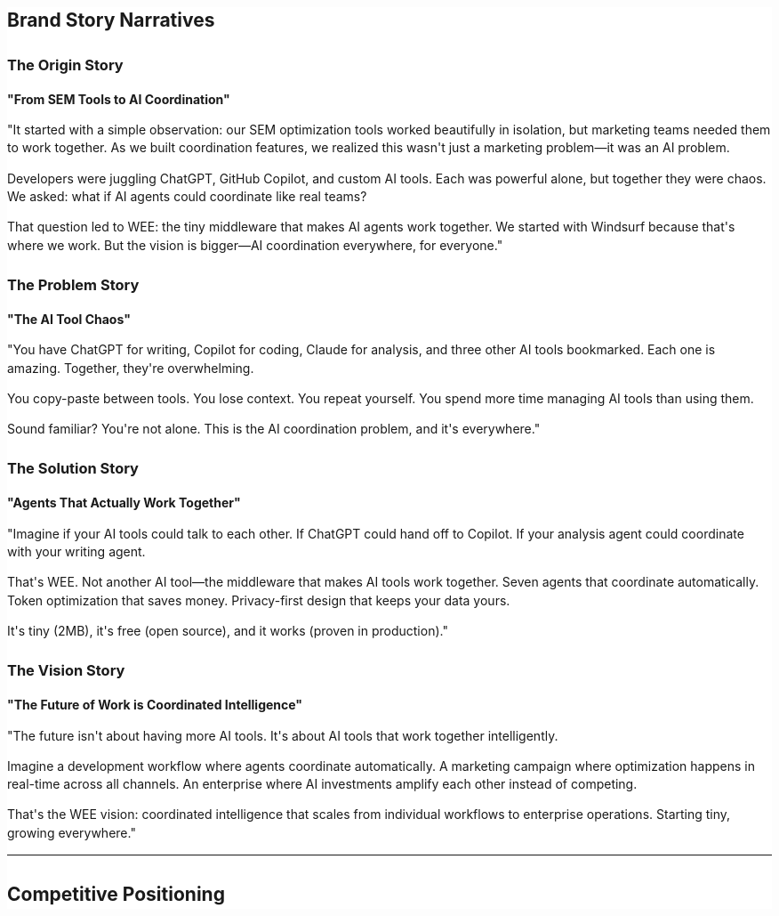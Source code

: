 
## Brand Story Narratives

### The Origin Story
**"From SEM Tools to AI Coordination"**

"It started with a simple observation: our SEM optimization tools worked beautifully in isolation, but marketing teams needed them to work together. As we built coordination features, we realized this wasn't just a marketing problem—it was an AI problem.

Developers were juggling ChatGPT, GitHub Copilot, and custom AI tools. Each was powerful alone, but together they were chaos. We asked: what if AI agents could coordinate like real teams?

That question led to WEE: the tiny middleware that makes AI agents work together. We started with Windsurf because that's where we work. But the vision is bigger—AI coordination everywhere, for everyone."

### The Problem Story
**"The AI Tool Chaos"**

"You have ChatGPT for writing, Copilot for coding, Claude for analysis, and three other AI tools bookmarked. Each one is amazing. Together, they're overwhelming.

You copy-paste between tools. You lose context. You repeat yourself. You spend more time managing AI tools than using them.

Sound familiar? You're not alone. This is the AI coordination problem, and it's everywhere."

### The Solution Story
**"Agents That Actually Work Together"**

"Imagine if your AI tools could talk to each other. If ChatGPT could hand off to Copilot. If your analysis agent could coordinate with your writing agent.

That's WEE. Not another AI tool—the middleware that makes AI tools work together. Seven agents that coordinate automatically. Token optimization that saves money. Privacy-first design that keeps your data yours.

It's tiny (2MB), it's free (open source), and it works (proven in production)."

### The Vision Story
**"The Future of Work is Coordinated Intelligence"**

"The future isn't about having more AI tools. It's about AI tools that work together intelligently.

Imagine a development workflow where agents coordinate automatically. A marketing campaign where optimization happens in real-time across all channels. An enterprise where AI investments amplify each other instead of competing.

That's the WEE vision: coordinated intelligence that scales from individual workflows to enterprise operations. Starting tiny, growing everywhere."

---

## Competitive Positioning
